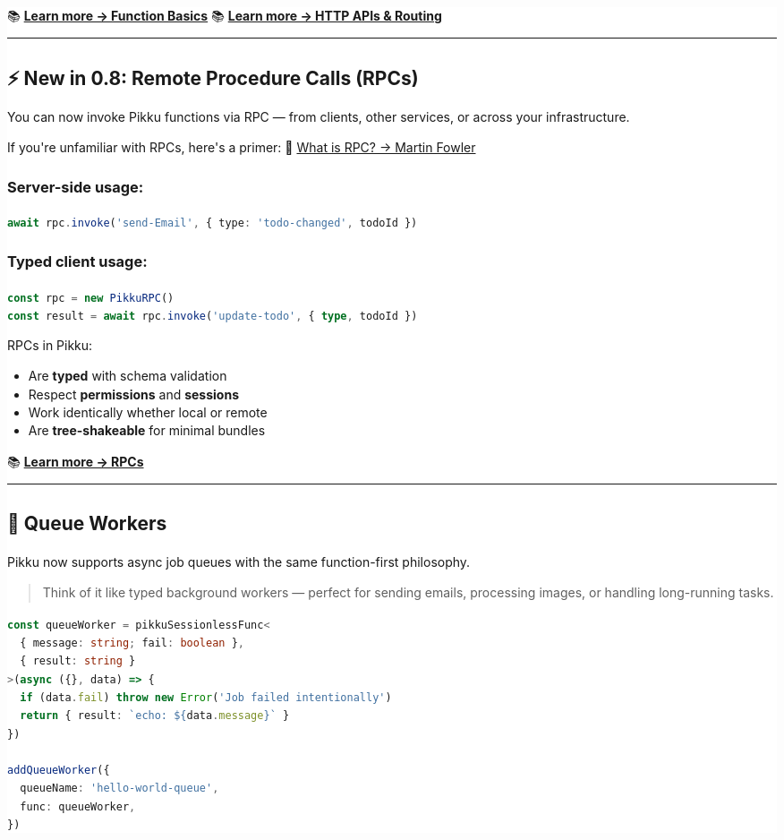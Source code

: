 📚 **[Learn more → Function Basics](https://pikku.dev/docs/core/functions)**
📚 **[Learn more → HTTP APIs & Routing](https://pikku.dev/docs/core/http)**

---

## ⚡ New in 0.8: Remote Procedure Calls (RPCs)

You can now invoke Pikku functions via RPC — from clients, other services, or across your infrastructure.

If you're unfamiliar with RPCs, here's a primer:
🧠 [What is RPC? → Martin Fowler](https://martinfowler.com/articles/distributed-objects-microservices.html)

### Server-side usage:

```ts
await rpc.invoke('send-Email', { type: 'todo-changed', todoId })
```

### Typed client usage:

```ts
const rpc = new PikkuRPC()
const result = await rpc.invoke('update-todo', { type, todoId })
```

RPCs in Pikku:

* Are **typed** with schema validation
* Respect **permissions** and **sessions**
* Work identically whether local or remote
* Are **tree-shakeable** for minimal bundles

📚 **[Learn more → RPCs](https://pikku.dev/docs/core/rpcs)**

---

## 🧵 Queue Workers

Pikku now supports async job queues with the same function-first philosophy.

> Think of it like typed background workers — perfect for sending emails, processing images, or handling long-running tasks.

```ts
const queueWorker = pikkuSessionlessFunc<
  { message: string; fail: boolean },
  { result: string }
>(async ({}, data) => {
  if (data.fail) throw new Error('Job failed intentionally')
  return { result: `echo: ${data.message}` }
})

addQueueWorker({
  queueName: 'hello-world-queue',
  func: queueWorker,
})
```
